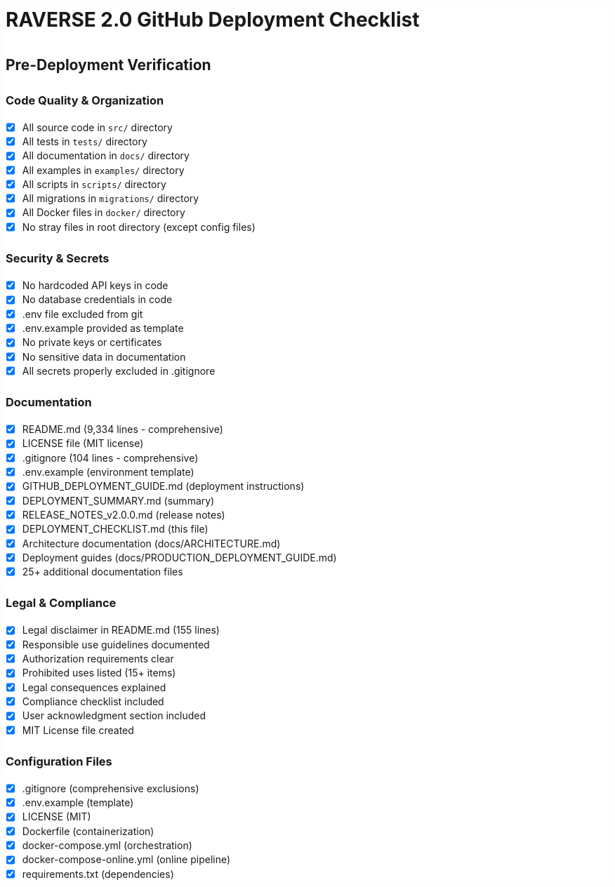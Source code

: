 # RAVERSE 2.0 GitHub Deployment Checklist

## Pre-Deployment Verification

### Code Quality & Organization
- [x] All source code in `src/` directory
- [x] All tests in `tests/` directory
- [x] All documentation in `docs/` directory
- [x] All examples in `examples/` directory
- [x] All scripts in `scripts/` directory
- [x] All migrations in `migrations/` directory
- [x] All Docker files in `docker/` directory
- [x] No stray files in root directory (except config files)

### Security & Secrets
- [x] No hardcoded API keys in code
- [x] No database credentials in code
- [x] .env file excluded from git
- [x] .env.example provided as template
- [x] No private keys or certificates
- [x] No sensitive data in documentation
- [x] All secrets properly excluded in .gitignore

### Documentation
- [x] README.md (9,334 lines - comprehensive)
- [x] LICENSE file (MIT license)
- [x] .gitignore (104 lines - comprehensive)
- [x] .env.example (environment template)
- [x] GITHUB_DEPLOYMENT_GUIDE.md (deployment instructions)
- [x] DEPLOYMENT_SUMMARY.md (summary)
- [x] RELEASE_NOTES_v2.0.0.md (release notes)
- [x] DEPLOYMENT_CHECKLIST.md (this file)
- [x] Architecture documentation (docs/ARCHITECTURE.md)
- [x] Deployment guides (docs/PRODUCTION_DEPLOYMENT_GUIDE.md)
- [x] 25+ additional documentation files

### Legal & Compliance
- [x] Legal disclaimer in README.md (155 lines)
- [x] Responsible use guidelines documented
- [x] Authorization requirements clear
- [x] Prohibited uses listed (15+ items)
- [x] Legal consequences explained
- [x] Compliance checklist included
- [x] User acknowledgment section included
- [x] MIT License file created

### Configuration Files
- [x] .gitignore (comprehensive exclusions)
- [x] .env.example (template)
- [x] LICENSE (MIT)
- [x] Dockerfile (containerization)
- [x] docker-compose.yml (orchestration)
- [x] docker-compose-online.yml (online pipeline)
- [x] requirements.txt (dependencies)
